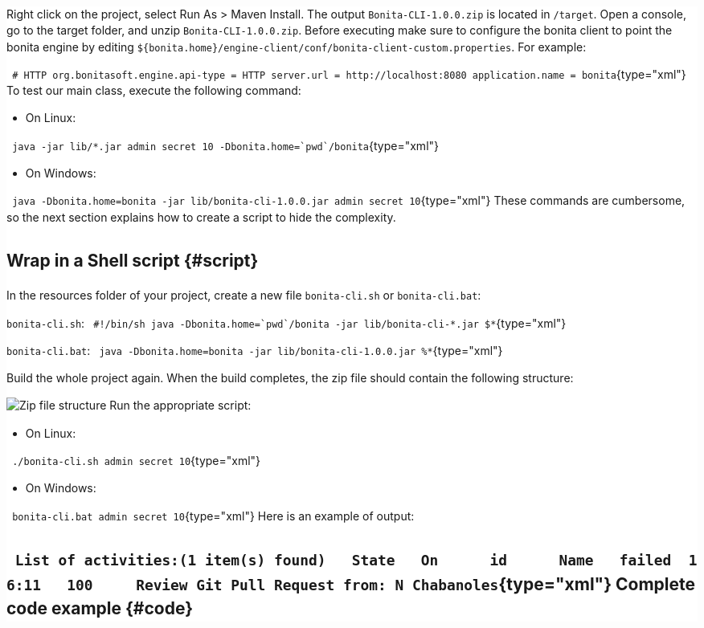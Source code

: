 Right click on the project, select Run As &gt; Maven Install. The output `Bonita-CLI-1.0.0.zip` is located in `/target`.
Open a console, go to the target folder, and unzip `Bonita-CLI-1.0.0.zip`.
Before executing make sure to configure the bonita client to point the bonita engine by editing `${bonita.home}/engine-client/conf/bonita-client-custom.properties`.
For example:

` # HTTP org.bonitasoft.engine.api-type = HTTP server.url = http://localhost:8080 application.name = bonita`{type="xml"}
To test our main class, execute the following command:

-   On Linux:

``  java -jar lib/*.jar admin secret 10 -Dbonita.home=`pwd`/bonita ``{type="xml"}
-   On Windows:

` java -Dbonita.home=bonita -jar lib/bonita-cli-1.0.0.jar admin secret 10`{type="xml"}
These commands are cumbersome, so the next section explains how to create a script to hide the complexity.

Wrap in a Shell script {#script}
----------------------

In the resources folder of your project, create a new file `bonita-cli.sh` or `bonita-cli.bat`:

`bonita-cli.sh`:
``  #!/bin/sh java -Dbonita.home=`pwd`/bonita -jar lib/bonita-cli-*.jar $* ``{type="xml"}

`bonita-cli.bat`:
` java -Dbonita.home=bonita -jar lib/bonita-cli-1.0.0.jar %*`{type="xml"}

Build the whole project again. When the build completes, the zip file should contain the following structure:

![Zip file structure](images/images-6_0/content-zip.png "Zip file structure")
Run the appropriate script:

-   On Linux:

` ./bonita-cli.sh admin secret 10`{type="xml"}
-   On Windows:

` bonita-cli.bat admin secret 10`{type="xml"}
Here is an example of output:

` List of activities:(1 item(s) found)   State   On      id      Name   failed  16:11   100     Review Git Pull Request from: N Chabanoles`{type="xml"}
Complete code example {#code}
---------------------

